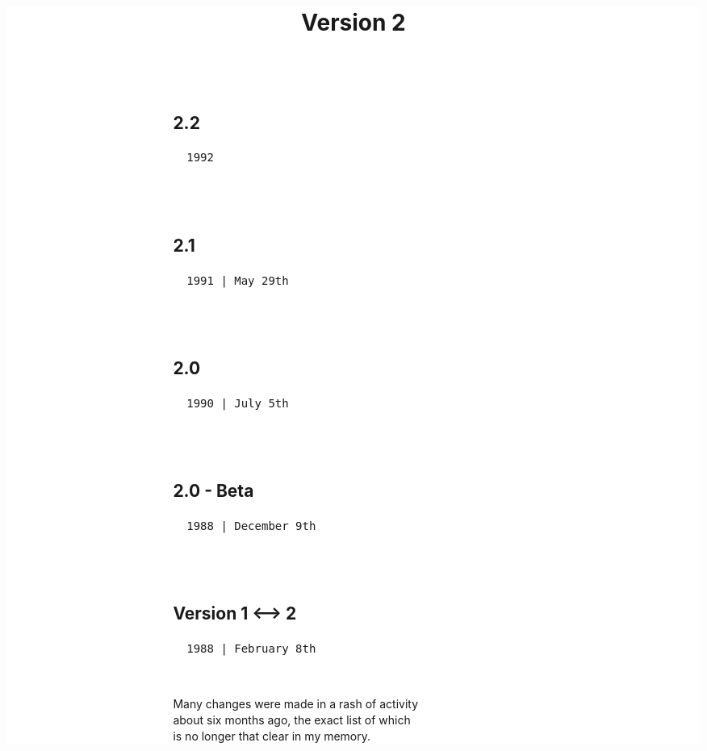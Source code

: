 
[<img height = 1600 width = 24% align = left  src = '../../Resources/Space.svg' >][#]
[<img height = 1600 width = 24% align = right src = '../../Resources/Space.svg' >][#]

<div align = center>

# Version 2

</div>

<br>
<br>

<div align = left>

## 2.2

<kbd>  1992  </kbd>

<br>
<br>

## 2.1

<kbd>  1991 | May 29th  </kbd>

<br>
<br>

## 2.0

<kbd>  1990 | July 5th  </kbd>

<br>
<br>

## 2.0 - Beta

<kbd>  1988 | December 9th  </kbd>

<br>
<br>

## Version 1 ⟷ 2

<kbd>  1988 | February 8th  </kbd>

<br>

Many changes were made in a rash of activity  
about six months ago, the exact list of which  
is no longer that clear in my memory.


[#]: #